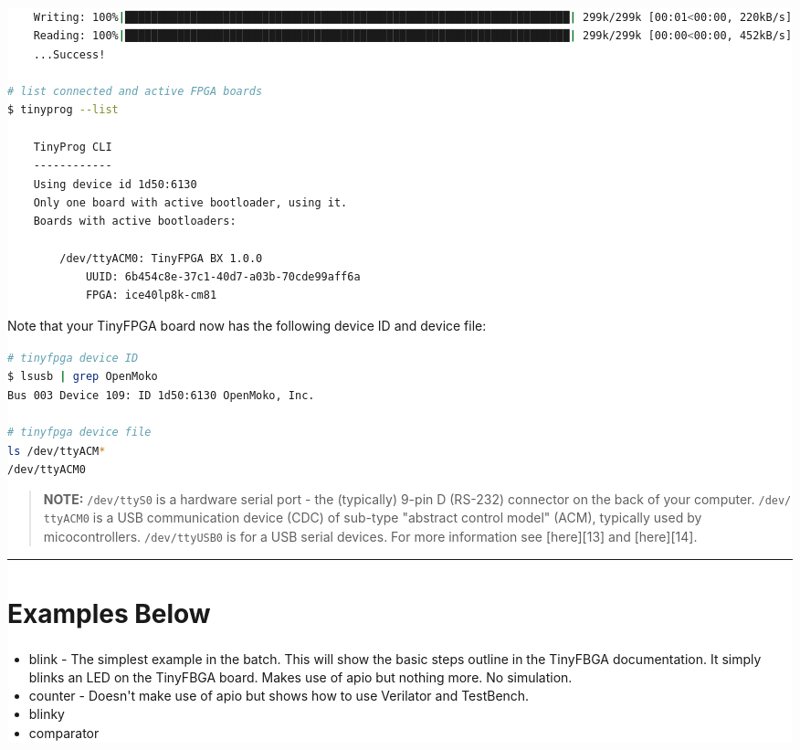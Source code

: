 ```bash
    Writing: 100%|████████████████████████████████████████████████████████████████████| 299k/299k [00:01<00:00, 220kB/s]
    Reading: 100%|████████████████████████████████████████████████████████████████████| 299k/299k [00:00<00:00, 452kB/s]
    ...Success!

# list connected and active FPGA boards
$ tinyprog --list

    TinyProg CLI
    ------------
    Using device id 1d50:6130
    Only one board with active bootloader, using it.
    Boards with active bootloaders:

        /dev/ttyACM0: TinyFPGA BX 1.0.0
            UUID: 6b454c8e-37c1-40d7-a03b-70cde99aff6a
            FPGA: ice40lp8k-cm81
```

Note that your TinyFPGA board now has the following device ID and device file:

```bash
# tinyfpga device ID
$ lsusb | grep OpenMoko
Bus 003 Device 109: ID 1d50:6130 OpenMoko, Inc.

# tinyfpga device file
ls /dev/ttyACM*
/dev/ttyACM0
```

>**NOTE:**
>`/dev/ttyS0` is a hardware serial port - the (typically) 9-pin D (RS-232) connector on the back of your computer.
>`/dev/ttyACM0` is a USB communication device (CDC) of sub-type "abstract control model" (ACM),
>typically used by micocontrollers.
>`/dev/ttyUSB0` is for a USB serial devices.
>For more information see [here][13] and [here][14].



-------



# Examples Below

* blink - The simplest example in the batch. This will show the basic steps outline in the TinyFBGA documentation.  It simply blinks an LED on the TinyFBGA board. Makes use of apio but nothing more. No simulation.
* counter - Doesn't make use of apio but shows how to use Verilator and TestBench.
* blinky
* comparator
